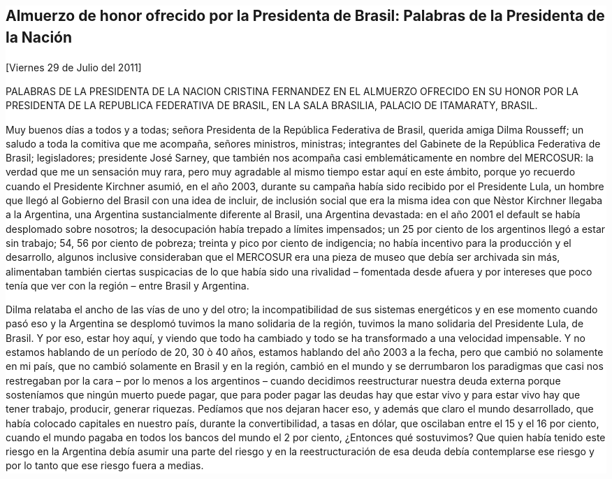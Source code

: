 Almuerzo de honor ofrecido por la Presidenta de Brasil: Palabras de la Presidenta de la Nación
----------------------------------------------------------------------------------------------

[Viernes 29 de Julio del 2011]

PALABRAS DE LA PRESIDENTA DE LA NACION CRISTINA FERNANDEZ EN EL ALMUERZO
OFRECIDO EN SU HONOR POR LA PRESIDENTA DE LA REPUBLICA FEDERATIVA DE
BRASIL, EN LA SALA BRASILIA, PALACIO DE ITAMARATY, BRASIL.

Muy buenos días a todos y a todas; señora Presidenta de la República
Federativa de Brasil, querida amiga Dilma Rousseff; un saludo a toda la
comitiva que me acompaña, señores ministros, ministras; integrantes del
Gabinete de la República Federativa de Brasil; legisladores; presidente
José Sarney, que también nos acompaña casi emblemáticamente en nombre
del MERCOSUR: la verdad que me un sensación muy rara, pero muy agradable
al mismo tiempo estar aquí en este ámbito, porque yo recuerdo cuando el
Presidente Kirchner asumió, en el año 2003, durante su campaña había
sido recibido por el Presidente Lula, un hombre que llegó al Gobierno
del Brasil con una idea de incluir, de inclusión social que era la misma
idea con que Nèstor Kirchner llegaba a la Argentina, una Argentina
sustancialmente diferente al Brasil, una Argentina devastada: en el año
2001 el default se había desplomado sobre nosotros; la desocupación
había trepado a límites impensados; un 25 por ciento de los argentinos
llegó a estar sin trabajo; 54, 56 por ciento de pobreza; treinta y pico
por ciento de indigencia; no había incentivo para la producción y el
desarrollo, algunos inclusive consideraban que el MERCOSUR era una pieza
de museo que debía ser archivada sin más, alimentaban también ciertas
suspicacias de lo que había sido una rivalidad – fomentada desde afuera
y por intereses que poco tenía que ver con la región – entre Brasil y
Argentina.

Dilma relataba el ancho de las vías de uno y del otro; la
incompatibilidad de sus sistemas energéticos y en ese momento cuando
pasó eso y la Argentina se desplomó tuvimos la mano solidaria de la
región, tuvimos la mano solidaria del Presidente Lula, de Brasil. Y por
eso, estar hoy aquí, y viendo que todo ha cambiado y todo se ha
transformado a una velocidad impensable. Y no estamos hablando de un
período de 20, 30 ò 40 años, estamos hablando del año 2003 a la fecha,
pero que cambió no solamente en mi país, que no cambió solamente en
Brasil y en la región, cambió en el mundo y se derrumbaron los
paradigmas que casi nos restregaban por la cara – por lo menos a los
argentinos – cuando decidimos reestructurar nuestra deuda externa porque
sosteníamos que ningún muerto puede pagar, que para poder pagar las
deudas hay que estar vivo y para estar vivo hay que tener trabajo,
producir, generar riquezas. Pedíamos que nos dejaran hacer eso, y además
que claro el mundo desarrollado, que había colocado capitales en nuestro
país, durante la convertibilidad, a tasas en dólar, que oscilaban entre
el 15 y el 16 por ciento, cuando el mundo pagaba en todos los bancos del
mundo el 2 por ciento, ¿Entonces qué sostuvimos? Que quien había tenido
este riesgo en la Argentina debía asumir una parte del riesgo y en la
reestructuración de esa deuda debía contemplarse ese riesgo y por lo
tanto que ese riesgo fuera a medias.
